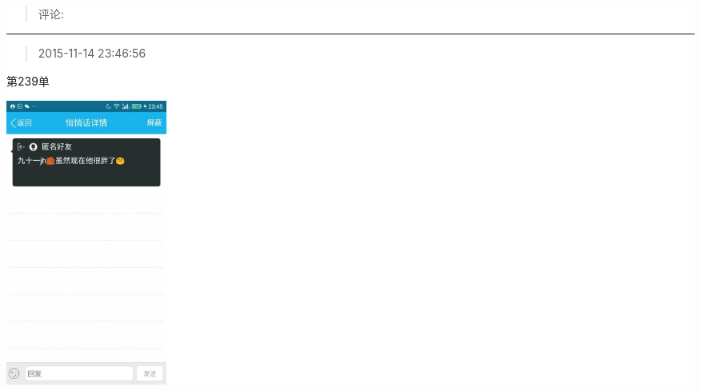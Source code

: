 
> 评论:


---
> 2015-11-14 23:46:56

第239单
<div style="width: 800px;" >
<img src="images/de7698d8-1650-071a-e782-bf0605cfdf36.jpg" width="200px" align="center" />
</div>
